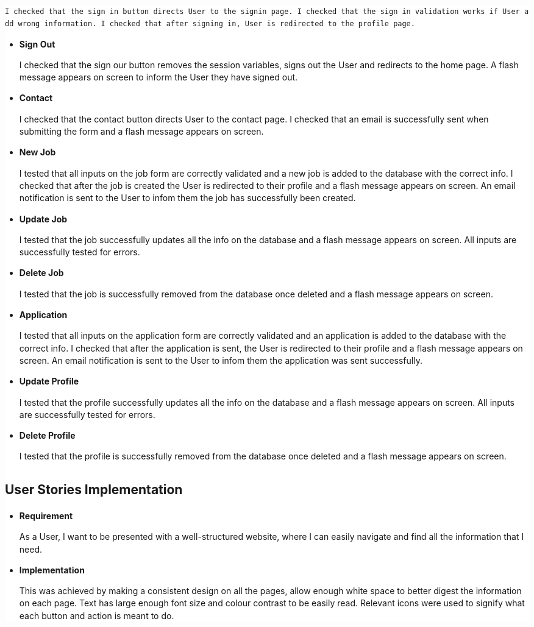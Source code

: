     I checked that the sign in button directs User to the signin page. I checked that the sign in validation works if User add wrong information. I checked that after signing in, User is redirected to the profile page.

-   **Sign Out**   

    I checked that the sign our button removes the session variables, signs out the User and redirects to the home page. A flash message appears on screen to inform the User they have signed out.

-   **Contact**   

    I checked that the contact button directs User to the contact page. I checked that an email is successfully sent when submitting the form and a flash message appears on screen.

-   **New Job**   

    I tested that all inputs on the job form are correctly validated and a new job is added to the database with the correct info. I checked that after the job is created the User is redirected to their profile and a flash message appears on screen. An email notification is sent to the User to infom them the job has successfully been created.

-   **Update Job**   

    I tested that the job successfully updates all the info on the database and a flash message appears on screen. All inputs are successfully tested for errors.

-   **Delete Job**   

    I tested that the job is successfully removed from the database once deleted and a flash message appears on screen.

-   **Application**   

    I tested that all inputs on the application form are correctly validated and an application is added to the database with the correct info. I checked that after the application is sent, the User is redirected to their profile and a flash message appears on screen. An email notification is sent to the User to infom them the application was sent successfully.

-   **Update Profile**   

    I tested that the profile successfully updates all the info on the database and a flash message appears on screen. All inputs are successfully tested for errors.

-   **Delete Profile**   

    I tested that the profile is successfully removed from the database once deleted and a flash message appears on screen.

## User Stories Implementation

-   **Requirement**

    As a User, I want to be presented with a well-structured website, where I can easily navigate and find all the information that I need. 

-   **Implementation**

    This was achieved by making a consistent design on all the pages, allow enough white space to better digest the information on each page. Text has large enough font size and colour contrast to be easily read. Relevant icons were used to signify what each button and action is meant to do.
